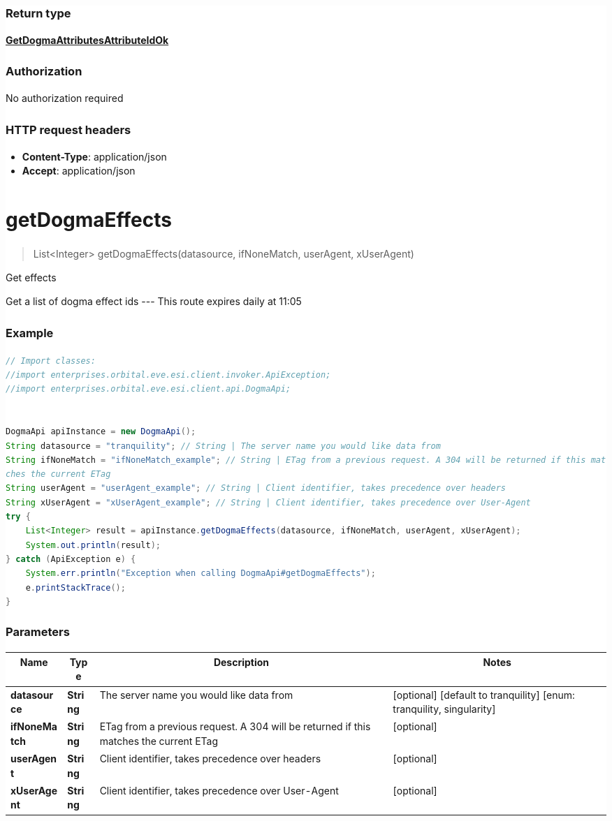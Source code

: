 ### Return type

[**GetDogmaAttributesAttributeIdOk**](GetDogmaAttributesAttributeIdOk.md)

### Authorization

No authorization required

### HTTP request headers

 - **Content-Type**: application/json
 - **Accept**: application/json

<a name="getDogmaEffects"></a>
# **getDogmaEffects**
> List&lt;Integer&gt; getDogmaEffects(datasource, ifNoneMatch, userAgent, xUserAgent)

Get effects

Get a list of dogma effect ids  ---  This route expires daily at 11:05

### Example
```java
// Import classes:
//import enterprises.orbital.eve.esi.client.invoker.ApiException;
//import enterprises.orbital.eve.esi.client.api.DogmaApi;


DogmaApi apiInstance = new DogmaApi();
String datasource = "tranquility"; // String | The server name you would like data from
String ifNoneMatch = "ifNoneMatch_example"; // String | ETag from a previous request. A 304 will be returned if this matches the current ETag
String userAgent = "userAgent_example"; // String | Client identifier, takes precedence over headers
String xUserAgent = "xUserAgent_example"; // String | Client identifier, takes precedence over User-Agent
try {
    List<Integer> result = apiInstance.getDogmaEffects(datasource, ifNoneMatch, userAgent, xUserAgent);
    System.out.println(result);
} catch (ApiException e) {
    System.err.println("Exception when calling DogmaApi#getDogmaEffects");
    e.printStackTrace();
}
```

### Parameters

Name | Type | Description  | Notes
------------- | ------------- | ------------- | -------------
 **datasource** | **String**| The server name you would like data from | [optional] [default to tranquility] [enum: tranquility, singularity]
 **ifNoneMatch** | **String**| ETag from a previous request. A 304 will be returned if this matches the current ETag | [optional]
 **userAgent** | **String**| Client identifier, takes precedence over headers | [optional]
 **xUserAgent** | **String**| Client identifier, takes precedence over User-Agent | [optional]
